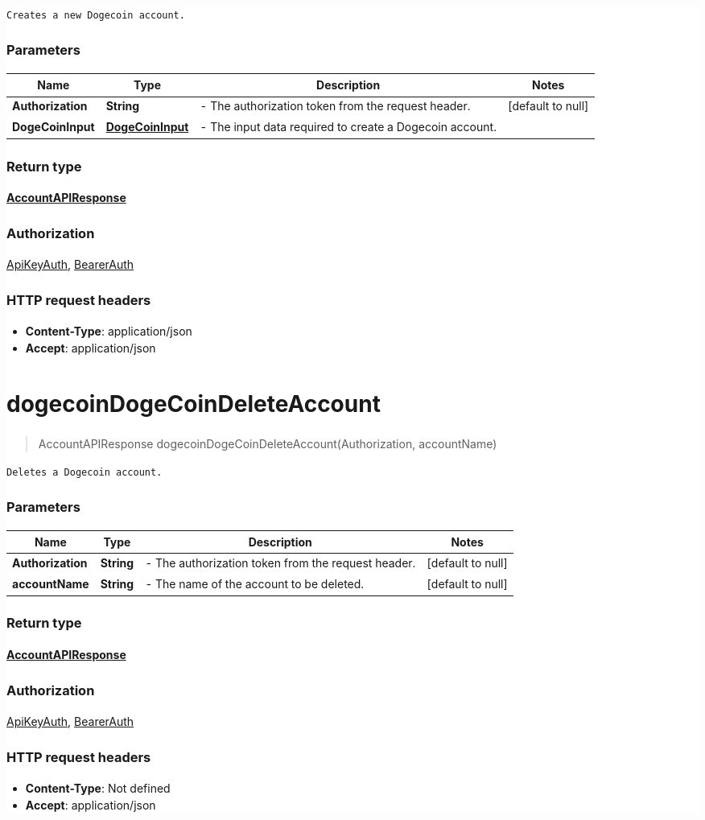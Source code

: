 

    Creates a new Dogecoin account.

### Parameters

|Name | Type | Description  | Notes |
|------------- | ------------- | ------------- | -------------|
| **Authorization** | **String**| - The authorization token from the request header. | [default to null] |
| **DogeCoinInput** | [**DogeCoinInput**](../Models/DogeCoinInput.md)| - The input data required to create a Dogecoin account. | |

### Return type

[**AccountAPIResponse**](../Models/AccountAPIResponse.md)

### Authorization

[ApiKeyAuth](../README.md#ApiKeyAuth), [BearerAuth](../README.md#BearerAuth)

### HTTP request headers

- **Content-Type**: application/json
- **Accept**: application/json

<a name="dogecoinDogeCoinDeleteAccount"></a>
# **dogecoinDogeCoinDeleteAccount**
> AccountAPIResponse dogecoinDogeCoinDeleteAccount(Authorization, accountName)



    Deletes a Dogecoin account.

### Parameters

|Name | Type | Description  | Notes |
|------------- | ------------- | ------------- | -------------|
| **Authorization** | **String**| - The authorization token from the request header. | [default to null] |
| **accountName** | **String**| - The name of the account to be deleted. | [default to null] |

### Return type

[**AccountAPIResponse**](../Models/AccountAPIResponse.md)

### Authorization

[ApiKeyAuth](../README.md#ApiKeyAuth), [BearerAuth](../README.md#BearerAuth)

### HTTP request headers

- **Content-Type**: Not defined
- **Accept**: application/json
